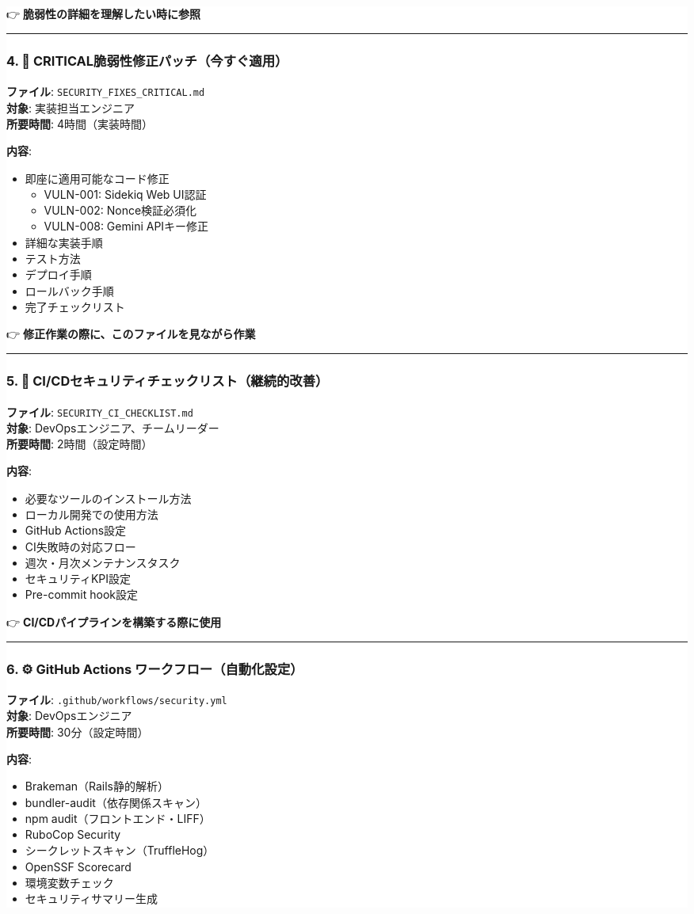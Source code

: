 👉 **脆弱性の詳細を理解したい時に参照**

---

### 4. 🔧 **CRITICAL脆弱性修正パッチ**（今すぐ適用）
**ファイル**: `SECURITY_FIXES_CRITICAL.md`  
**対象**: 実装担当エンジニア  
**所要時間**: 4時間（実装時間）

**内容**:
- 即座に適用可能なコード修正
  - VULN-001: Sidekiq Web UI認証
  - VULN-002: Nonce検証必須化
  - VULN-008: Gemini APIキー修正
- 詳細な実装手順
- テスト方法
- デプロイ手順
- ロールバック手順
- 完了チェックリスト

👉 **修正作業の際に、このファイルを見ながら作業**

---

### 5. 🤖 **CI/CDセキュリティチェックリスト**（継続的改善）
**ファイル**: `SECURITY_CI_CHECKLIST.md`  
**対象**: DevOpsエンジニア、チームリーダー  
**所要時間**: 2時間（設定時間）

**内容**:
- 必要なツールのインストール方法
- ローカル開発での使用方法
- GitHub Actions設定
- CI失敗時の対応フロー
- 週次・月次メンテナンスタスク
- セキュリティKPI設定
- Pre-commit hook設定

👉 **CI/CDパイプラインを構築する際に使用**

---

### 6. ⚙️ **GitHub Actions ワークフロー**（自動化設定）
**ファイル**: `.github/workflows/security.yml`  
**対象**: DevOpsエンジニア  
**所要時間**: 30分（設定時間）

**内容**:
- Brakeman（Rails静的解析）
- bundler-audit（依存関係スキャン）
- npm audit（フロントエンド・LIFF）
- RuboCop Security
- シークレットスキャン（TruffleHog）
- OpenSSF Scorecard
- 環境変数チェック
- セキュリティサマリー生成
